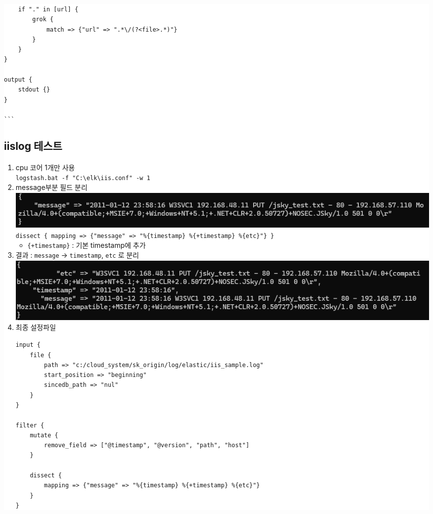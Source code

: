         if "." in [url] {
            grok {
                match => {"url" => ".*\/(?<file>.*)"}	
            }
        }
    }

    output {
        stdout {}
    }

    ```

## iislog 테스트
1. cpu 코어 1개만 사용  
`logstash.bat -f "C:\elk\iis.conf" -w 1`
2. message부분 필드 분리    
![alt text](image-5.png)
`dissect {
		mapping => {"message" => "%{timestamp} %{+timestamp} %{etc}"}
	}`
    * `{+timestamp}` : 기본 timestamp에 추가
3. 결과 : `message` -> `timestamp`, `etc` 로 분리     
![alt text](image-6.png)
5. 최종 설정파일    
    ```
    input {
        file {
            path => "c:/cloud_system/sk_origin/log/elastic/iis_sample.log"
            start_position => "beginning"
            sincedb_path => "nul"
        }
    }

    filter {
        mutate {
            remove_field => ["@timestamp", "@version", "path", "host"]
        }

        dissect {
            mapping => {"message" => "%{timestamp} %{+timestamp} %{etc}"}
        }
    }
